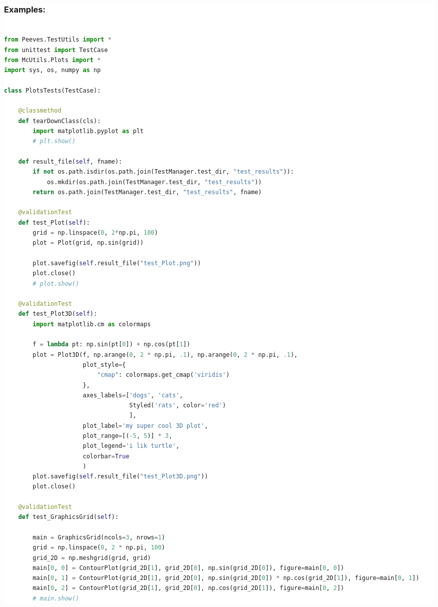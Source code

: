 ### Examples:



```python

from Peeves.TestUtils import *
from unittest import TestCase
from McUtils.Plots import *
import sys, os, numpy as np

class PlotsTests(TestCase):

    @classmethod
    def tearDownClass(cls):
        import matplotlib.pyplot as plt
        # plt.show()

    def result_file(self, fname):
        if not os.path.isdir(os.path.join(TestManager.test_dir, "test_results")):
            os.mkdir(os.path.join(TestManager.test_dir, "test_results"))
        return os.path.join(TestManager.test_dir, "test_results", fname)

    @validationTest
    def test_Plot(self):
        grid = np.linspace(0, 2*np.pi, 100)
        plot = Plot(grid, np.sin(grid))

        plot.savefig(self.result_file("test_Plot.png"))
        plot.close()
        # plot.show()

    @validationTest
    def test_Plot3D(self):
        import matplotlib.cm as colormaps

        f = lambda pt: np.sin(pt[0]) + np.cos(pt[1])
        plot = Plot3D(f, np.arange(0, 2 * np.pi, .1), np.arange(0, 2 * np.pi, .1),
                      plot_style={
                          "cmap": colormaps.get_cmap('viridis')
                      },
                      axes_labels=['dogs', 'cats',
                                   Styled('rats', color='red')
                                   ],
                      plot_label='my super cool 3D plot',
                      plot_range=[(-5, 5)] * 3,
                      plot_legend='i lik turtle',
                      colorbar=True
                      )
        plot.savefig(self.result_file("test_Plot3D.png"))
        plot.close()

    @validationTest
    def test_GraphicsGrid(self):

        main = GraphicsGrid(ncols=3, nrows=1)
        grid = np.linspace(0, 2 * np.pi, 100)
        grid_2D = np.meshgrid(grid, grid)
        main[0, 0] = ContourPlot(grid_2D[1], grid_2D[0], np.sin(grid_2D[0]), figure=main[0, 0])
        main[0, 1] = ContourPlot(grid_2D[1], grid_2D[0], np.sin(grid_2D[0]) * np.cos(grid_2D[1]), figure=main[0, 1])
        main[0, 2] = ContourPlot(grid_2D[1], grid_2D[0], np.cos(grid_2D[1]), figure=main[0, 2])
        # main.show()

```